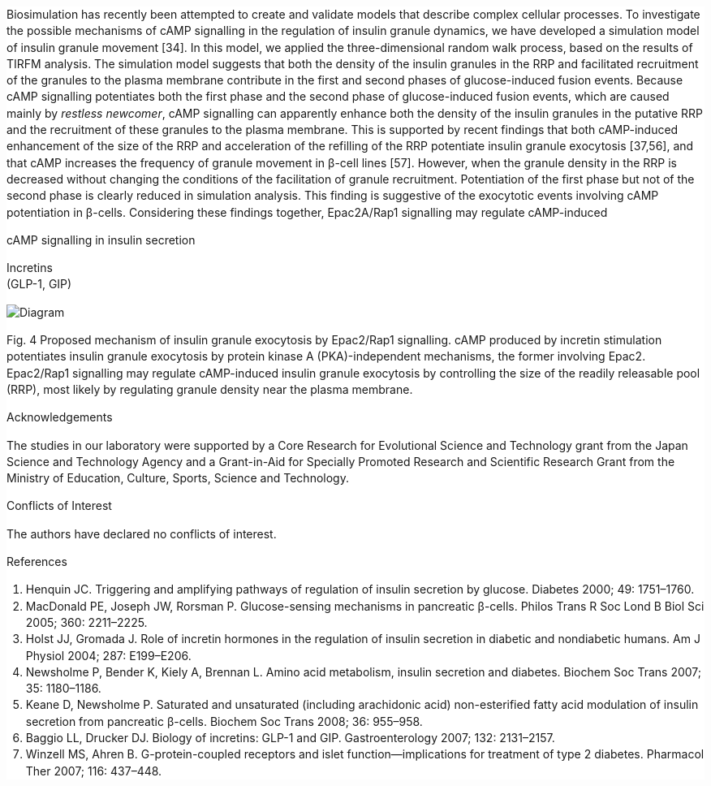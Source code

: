 Biosimulation has recently been attempted to create and validate models that describe complex cellular processes. To investigate the possible mechanisms of cAMP signalling in the regulation of insulin granule dynamics, we have developed a simulation model of insulin granule movement [34]. In this model, we applied the three-dimensional random walk process, based on the results of TIRFM analysis. The simulation model suggests that both the density of the insulin granules in the RRP and facilitated recruitment of the granules to the plasma membrane contribute in the first and second phases of glucose-induced fusion events. Because cAMP signalling potentiates both the first phase and the second phase of glucose-induced fusion events, which are caused mainly by *restless newcomer*, cAMP signalling can apparently enhance both the density of the insulin granules in the putative RRP and the recruitment of these granules to the plasma membrane. This is supported by recent findings that both cAMP-induced enhancement of the size of the RRP and acceleration of the refilling of the RRP potentiate insulin granule exocytosis [37,56], and that cAMP increases the frequency of granule movement in β-cell lines [57]. However, when the granule density in the RRP is decreased without changing the conditions of the facilitation of granule recruitment. Potentiation of the first phase but not of the second phase is clearly reduced in simulation analysis. This finding is suggestive of the exocytotic events involving cAMP potentiation in β-cells. Considering these findings together, Epac2A/Rap1 signalling may regulate cAMP-induced

cAMP signalling in insulin secretion

Incretins  
(GLP-1, GIP)

![Diagram](#)  

Fig. 4 Proposed mechanism of insulin granule exocytosis by Epac2/Rap1 signalling. cAMP produced by incretin stimulation potentiates insulin granule exocytosis by protein kinase A (PKA)-independent mechanisms, the former involving Epac2. Epac2/Rap1 signalling may regulate cAMP-induced insulin granule exocytosis by controlling the size of the readily releasable pool (RRP), most likely by regulating granule density near the plasma membrane.

Acknowledgements

The studies in our laboratory were supported by a Core Research for Evolutional Science and Technology grant from the Japan Science and Technology Agency and a Grant-in-Aid for Specially Promoted Research and Scientific Research Grant from the Ministry of Education, Culture, Sports, Science and Technology.

Conflicts of Interest

The authors have declared no conflicts of interest.

References

1. Henquin JC. Triggering and amplifying pathways of regulation of insulin secretion by glucose. Diabetes 2000; 49: 1751–1760.
2. MacDonald PE, Joseph JW, Rorsman P. Glucose-sensing mechanisms in pancreatic β-cells. Philos Trans R Soc Lond B Biol Sci 2005; 360: 2211–2225.
3. Holst JJ, Gromada J. Role of incretin hormones in the regulation of insulin secretion in diabetic and nondiabetic humans. Am J Physiol 2004; 287: E199–E206.
4. Newsholme P, Bender K, Kiely A, Brennan L. Amino acid metabolism, insulin secretion and diabetes. Biochem Soc Trans 2007; 35: 1180–1186.
5. Keane D, Newsholme P. Saturated and unsaturated (including arachidonic acid) non-esterified fatty acid modulation of insulin secretion from pancreatic β-cells. Biochem Soc Trans 2008; 36: 955–958.
6. Baggio LL, Drucker DJ. Biology of incretins: GLP-1 and GIP. Gastroenterology 2007; 132: 2131–2157.
7. Winzell MS, Ahren B. G-protein-coupled receptors and islet function—implications for treatment of type 2 diabetes. Pharmacol Ther 2007; 116: 437–448.
